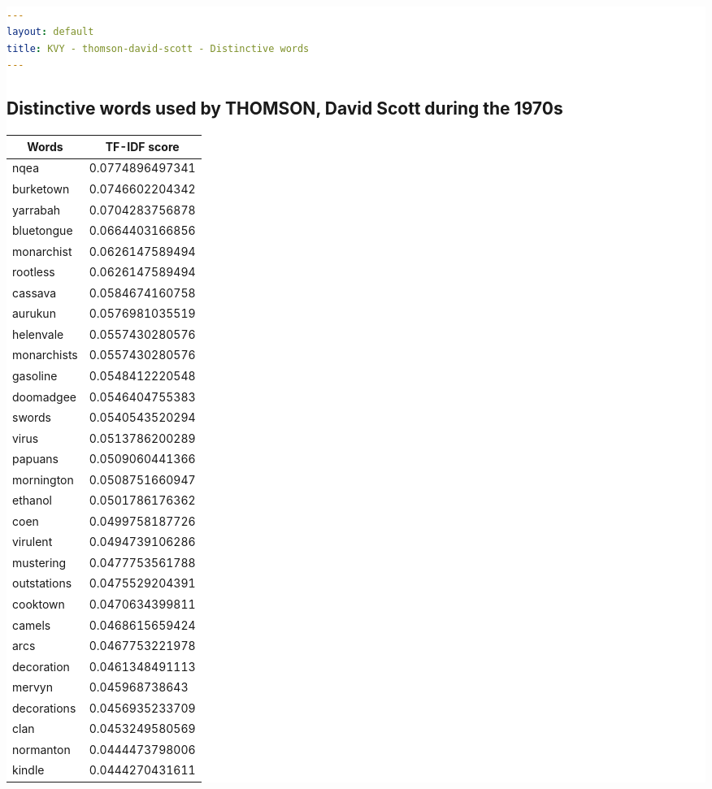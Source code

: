 ```yaml
---
layout: default
title: KVY - thomson-david-scott - Distinctive words
---
```

## Distinctive words used by THOMSON, David Scott during the 1970s

| Words | TF-IDF score |
|--------------|----------------|
|nqea|0.0774896497341|
|burketown|0.0746602204342|
|yarrabah|0.0704283756878|
|bluetongue|0.0664403166856|
|monarchist|0.0626147589494|
|rootless|0.0626147589494|
|cassava|0.0584674160758|
|aurukun|0.0576981035519|
|helenvale|0.0557430280576|
|monarchists|0.0557430280576|
|gasoline|0.0548412220548|
|doomadgee|0.0546404755383|
|swords|0.0540543520294|
|virus|0.0513786200289|
|papuans|0.0509060441366|
|mornington|0.0508751660947|
|ethanol|0.0501786176362|
|coen|0.0499758187726|
|virulent|0.0494739106286|
|mustering|0.0477753561788|
|outstations|0.0475529204391|
|cooktown|0.0470634399811|
|camels|0.0468615659424|
|arcs|0.0467753221978|
|decoration|0.0461348491113|
|mervyn|0.045968738643|
|decorations|0.0456935233709|
|clan|0.0453249580569|
|normanton|0.0444473798006|
|kindle|0.0444270431611|
